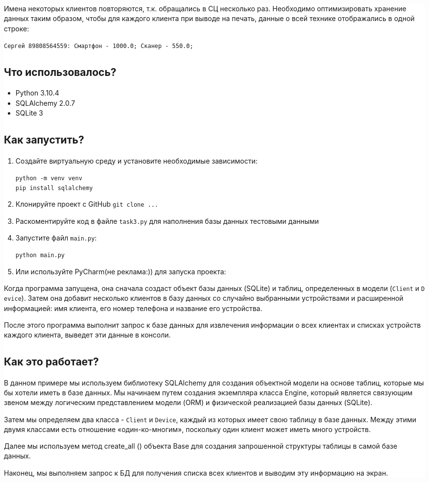 Имена некоторых клиентов повторяются, т.к. обращались в СЦ несколько раз. Необходимо оптимизировать хранение данных таким 
образом, чтобы для каждого клиента при выводе на печать, данные о всей технике отображались в одной строке:
```
Сергей 89808564559: Смартфон - 1000.0; Сканер - 550.0;
```
## Что использовалось?

* Python 3.10.4
* SQLAlchemy 2.0.7
* SQLite 3

## Как запустить?

1. Создайте виртуальную среду и установите необходимые зависимости:

   ```
   python -m venv venv
   pip install sqlalchemy
   ```

2. Клонируйте проект с GitHub `git clone ...`
3. Раскоментируйте код в файле `task3.py` для наполнения базы данных тестовыми данными
4. Запустите файл `main.py`:
   
   ```
   python main.py
   ```
5. Или используйте PyCharm(не реклама:)) для запуска проекта:
   

Когда программа запущена, она сначала создаст объект базы данных (SQLite) и таблиц, определенных в модели (`Client` и `Device`). Затем она добавит несколько клиентов в базу данных со случайно выбранными устройствами и расширенной информацией: имя клиента, его номер телефона и название его устройства.
  
После этого программа выполнит запрос к базе данных для извлечения информации о всех клиентах и списках устройств каждого клиента, выведет эти данные в консоли.

## Как это работает?
 
В данном примере мы используем библиотеку SQLAlchemy для создания объектной модели на основе таблиц, которые мы бы хотели иметь в базе данных. Мы начинаем путем создания экземпляра класса Engine, который является связующим звеном между логическим представлением модели (ORM) и физической реализацией базы данных (SQLite). 
 
Затем мы определяем два класса - `Client` и `Device`, каждый из которых имеет свою таблицу в базе данных. Между этими двумя классами есть отношение «один-ко-многим», поскольку один клиент может иметь много устройств.

Далее мы используем метод create_all () объекта Base для создания запрошенной структуры таблицы в самой базе данных.

Наконец, мы выполняем запрос к БД для получения списка всех клиентов и выводим эту информацию на экран.
